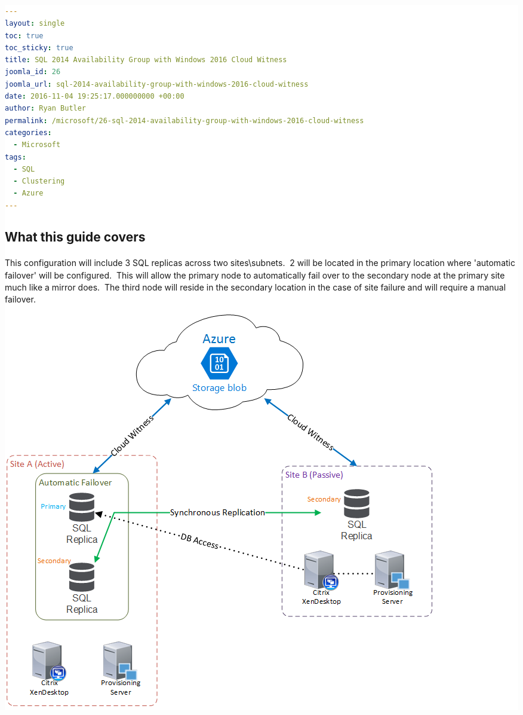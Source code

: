 ```yaml
---
layout: single
toc: true
toc_sticky: true
title: SQL 2014 Availability Group with Windows 2016 Cloud Witness
joomla_id: 26
joomla_url: sql-2014-availability-group-with-windows-2016-cloud-witness
date: 2016-11-04 19:25:17.000000000 +00:00
author: Ryan Butler
permalink: /microsoft/26-sql-2014-availability-group-with-windows-2016-cloud-witness
categories: 
  - Microsoft
tags:
  - SQL
  - Clustering
  - Azure
---
```

## What this guide covers

This configuration will include 3 SQL replicas across two sites\subnets.  2 will be located in the primary location where 'automatic failover' will be configured.  This will allow the primary node to automatically fail over to the secondary node at the primary site much like a mirror does.  The third node will reside in the secondary location in the case of site failure and will require a manual failover.

![Drawing](/assets/images/content/sqlag/Drawing.png)
